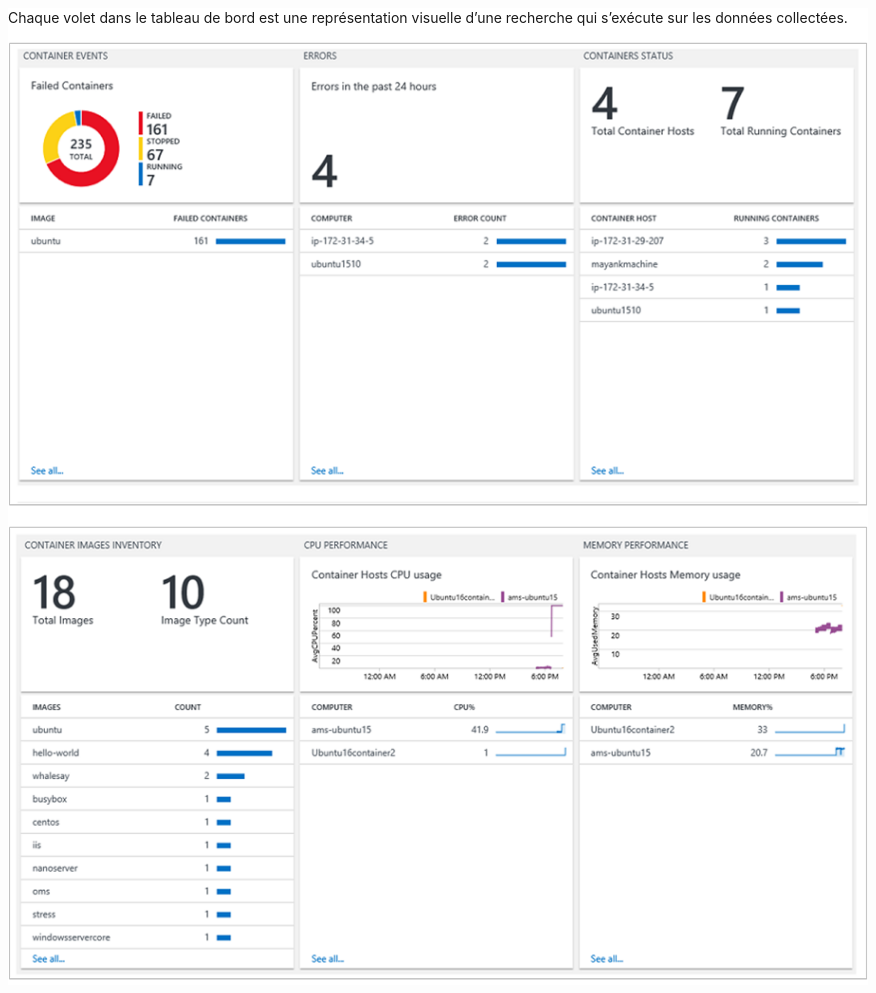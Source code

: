 Chaque volet dans le tableau de bord est une représentation visuelle d’une recherche qui s’exécute sur les données collectées.

![Tableau de bord conteneurs](./media/log-analytics-containers/containers-dash01.png)

![Tableau de bord conteneurs](./media/log-analytics-containers/containers-dash02.png)
